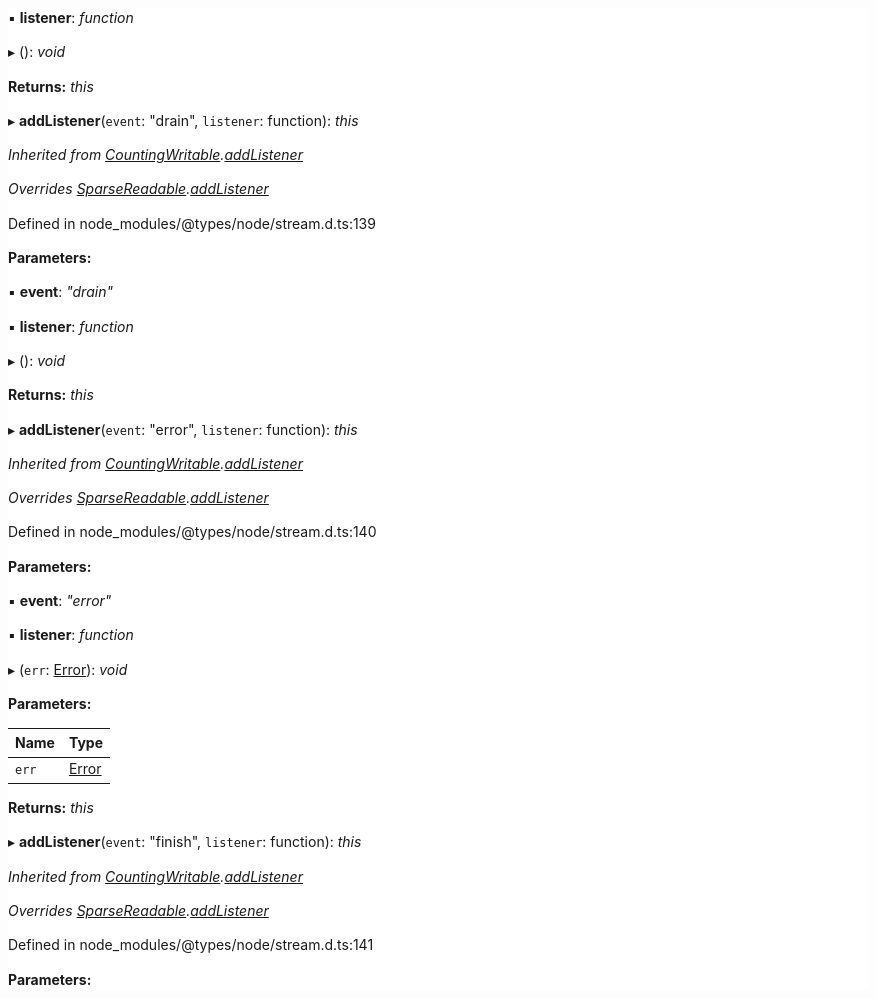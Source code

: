 ▪ **listener**: *function*

▸ (): *void*

**Returns:** *this*

▸ **addListener**(`event`: "drain", `listener`: function): *this*

*Inherited from [CountingWritable](countingwritable.md).[addListener](countingwritable.md#addlistener)*

*Overrides [SparseReadable](../interfaces/sparsereadable.md).[addListener](../interfaces/sparsereadable.md#addlistener)*

Defined in node_modules/@types/node/stream.d.ts:139

**Parameters:**

▪ **event**: *"drain"*

▪ **listener**: *function*

▸ (): *void*

**Returns:** *this*

▸ **addListener**(`event`: "error", `listener`: function): *this*

*Inherited from [CountingWritable](countingwritable.md).[addListener](countingwritable.md#addlistener)*

*Overrides [SparseReadable](../interfaces/sparsereadable.md).[addListener](../interfaces/sparsereadable.md#addlistener)*

Defined in node_modules/@types/node/stream.d.ts:140

**Parameters:**

▪ **event**: *"error"*

▪ **listener**: *function*

▸ (`err`: [Error](notcapable.md#static-error)): *void*

**Parameters:**

Name | Type |
------ | ------ |
`err` | [Error](notcapable.md#static-error) |

**Returns:** *this*

▸ **addListener**(`event`: "finish", `listener`: function): *this*

*Inherited from [CountingWritable](countingwritable.md).[addListener](countingwritable.md#addlistener)*

*Overrides [SparseReadable](../interfaces/sparsereadable.md).[addListener](../interfaces/sparsereadable.md#addlistener)*

Defined in node_modules/@types/node/stream.d.ts:141

**Parameters:**
